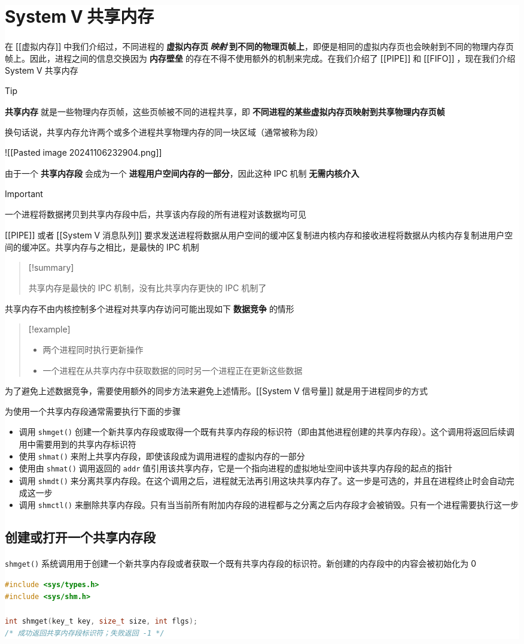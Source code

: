 # System V 共享内存

在 [[虚拟内存]] 中我们介绍过，不同进程的 **虚拟内存页 _映射_ 到不同的物理页帧上**，即便是相同的虚拟内存页也会映射到不同的物理内存页帧上。因此，进程之间的信息交换因为 **内存壁垒** 的存在不得不使用额外的机制来完成。在我们介绍了 [[PIPE]] 和 [[FIFO]] ，现在我们介绍 System V 共享内存

> [!tip] 
> 
> **共享内存** 就是一些物理内存页帧，这些页帧被不同的进程共享，即 **不同进程的某些虚拟内存页映射到共享物理内存页帧**
> 
> 换句话说，共享内存允许两个或多个进程共享物理内存的同一块区域（通常被称为段）
> 

![[Pasted image 20241106232904.png]]

由于一个 **共享内存段** 会成为一个 **进程用户空间内存的一部分**，因此这种 IPC 机制 **无需内核介入**

> [!important] 
> 
> 一个进程将数据拷贝到共享内存段中后，共享该内存段的所有进程对该数据均可见
> 

[[PIPE]] 或者 [[System V 消息队列]] 要求发送进程将数据从用户空间的缓冲区复制进内核内存和接收进程将数据从内核内存复制进用户空间的缓冲区。共享内存与之相比，是最快的 IPC 机制

> [!summary] 
> 
> 共享内存是最快的 IPC 机制，没有比共享内存更快的 IPC 机制了
> 

共享内存不由内核控制多个进程对共享内存访问可能出现如下 **数据竞争** 的情形

> [!example] 
> 
> + 两个进程同时执行更新操作
> 
> + 一个进程在从共享内存中获取数据的同时另一个进程正在更新这些数据
> 

为了避免上述数据竞争，需要使用额外的同步方法来避免上述情形。[[System V 信号量]] 就是用于进程同步的方式

为使用一个共享内存段通常需要执行下面的步骤

+ 调用 `shmget()` 创建一个新共享内存段或取得一个既有共享内存段的标识符（即由其他进程创建的共享内存段）。这个调用将返回后续调用中需要用到的共享内存标识符
+ 使用 `shmat()` 来附上共享内存段，即使该段成为调用进程的虚拟内存的一部分
+ 使用由 `shmat()` 调用返回的 `addr` 值引用该共享内存，它是一个指向进程的虚拟地址空间中该共享内存段的起点的指针
+ 调用 `shmdt()` 来分离共享内存段。在这个调用之后，进程就无法再引用这块共享内存了。这一步是可选的，并且在进程终止时会自动完成这一步
+ 调用 `shmctl()` 来删除共享内存段。只有当当前所有附加内存段的进程都与之分离之后内存段才会被销毁。只有一个进程需要执行这一步

## 创建或打开一个共享内存段

`shmget()` 系统调用用于创建一个新共享内存段或者获取一个既有共享内存段的标识符。新创建的内存段中的内容会被初始化为 $0$ 

```c
#include <sys/types.h>
#include <sys/shm.h>

int shmget(key_t key, size_t size, int flgs);
/* 成功返回共享内存段标识符；失败返回 -1 */
```
